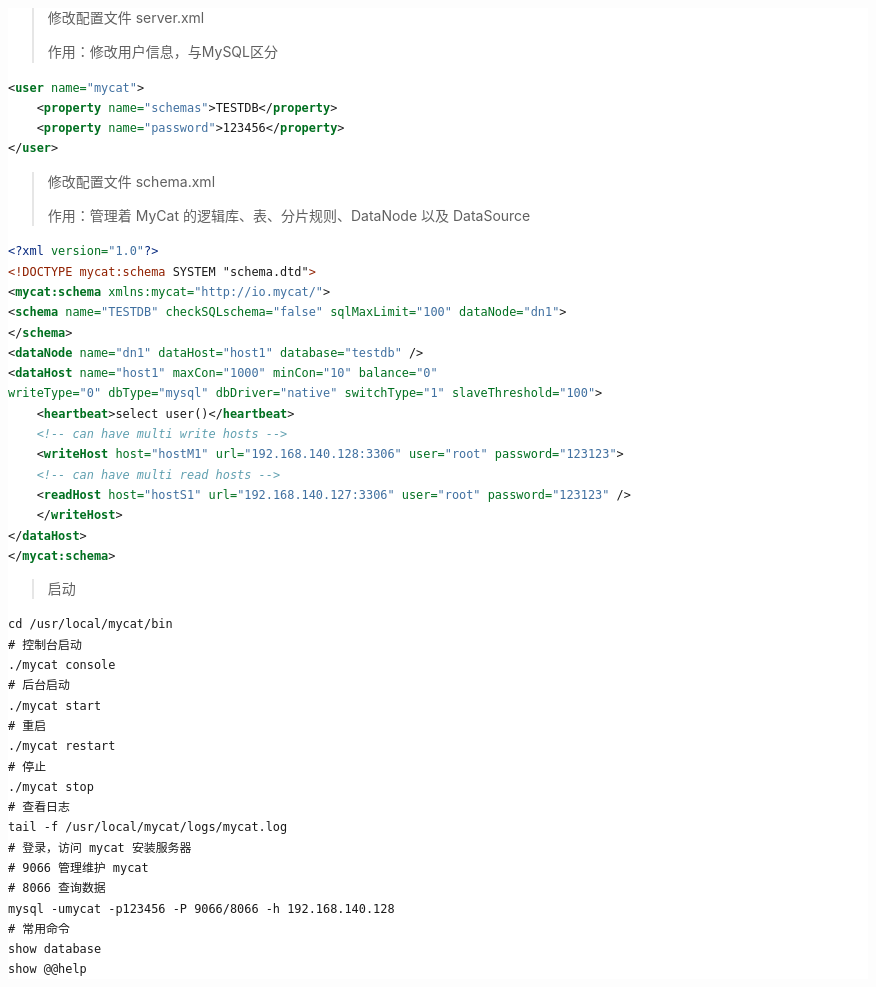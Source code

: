 >修改配置文件 server.xml
>
>作用：修改用户信息，与MySQL区分

```xml
<user name="mycat">
    <property name="schemas">TESTDB</property>
	<property name="password">123456</property>
</user>
```

>修改配置文件 schema.xml
>
>作用：管理着 MyCat 的逻辑库、表、分片规则、DataNode 以及 DataSource

```xml
<?xml version="1.0"?>
<!DOCTYPE mycat:schema SYSTEM "schema.dtd">
<mycat:schema xmlns:mycat="http://io.mycat/">
<schema name="TESTDB" checkSQLschema="false" sqlMaxLimit="100" dataNode="dn1">
</schema>
<dataNode name="dn1" dataHost="host1" database="testdb" />
<dataHost name="host1" maxCon="1000" minCon="10" balance="0"
writeType="0" dbType="mysql" dbDriver="native" switchType="1" slaveThreshold="100">
	<heartbeat>select user()</heartbeat>
	<!-- can have multi write hosts -->
	<writeHost host="hostM1" url="192.168.140.128:3306" user="root" password="123123">
	<!-- can have multi read hosts -->
	<readHost host="hostS1" url="192.168.140.127:3306" user="root" password="123123" />
	</writeHost>
</dataHost>
</mycat:schema>
```

>启动

```shell
cd /usr/local/mycat/bin
# 控制台启动
./mycat console
# 后台启动
./mycat start
# 重启
./mycat restart
# 停止
./mycat stop
# 查看日志
tail -f /usr/local/mycat/logs/mycat.log
# 登录，访问 mycat 安装服务器
# 9066 管理维护 mycat
# 8066 查询数据
mysql -umycat -p123456 -P 9066/8066 -h 192.168.140.128
# 常用命令
show database
show @@help
```
